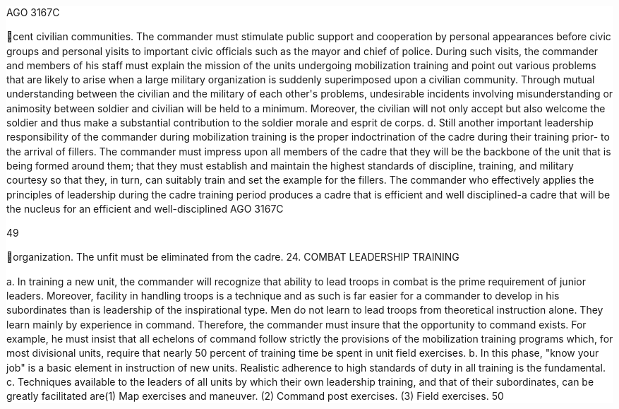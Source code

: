 AGO 3167C

cent civilian communities. The commander must
stimulate public support and cooperation by personal appearances before civic groups and personal yisits to important civic officials such as the
mayor and chief of police. During such visits, the
commander and members of his staff must explain
the mission of the units undergoing mobilization
training and point out various problems that are
likely to arise when a large military organization
is suddenly superimposed upon a civilian community. Through mutual understanding between
the civilian and the military of each other's problems, undesirable incidents involving misunderstanding or animosity between soldier and civilian
will be held to a minimum. Moreover, the civilian
will not only accept but also welcome the soldier
and thus make a substantial contribution to the
soldier morale and esprit de corps.
d. Still another important leadership responsibility of the commander during mobilization training is the proper indoctrination of the cadre during their training prior- to the arrival of fillers.
The commander must impress upon all members
of the cadre that they will be the backbone of the
unit that is being formed around them; that they
must establish and maintain the highest standards
of discipline, training, and military courtesy so
that they, in turn, can suitably train and set the
example for the fillers. The commander who effectively applies the principles of leadership during
the cadre training period produces a cadre that is
efficient and well disciplined-a cadre that will be
the nucleus for an efficient and well-disciplined
AGO 3167C

49

organization. The unfit must be eliminated from
the cadre.
24. COMBAT LEADERSHIP TRAINING

a. In training a new unit, the commander will
recognize that ability to lead troops in combat is
the prime requirement of junior leaders. Moreover, facility in handling troops is a technique and
as such is far easier for a commander to develop
in his subordinates than is leadership of the inspirational type. Men do not learn to lead troops
from theoretical instruction alone. They learn
mainly by experience in command. Therefore, the
commander must insure that the opportunity to
command exists. For example, he must insist that
all echelons of command follow strictly the provisions of the mobilization training programs which,
for most divisional units, require that nearly 50
percent of training time be spent in unit field
exercises.
b. In this phase, "know your job" is a basic
element in instruction of new units. Realistic adherence to high standards of duty in all training is
the fundamental.
c. Techniques available to the leaders of all
units by which their own leadership training, and
that of their subordinates, can be greatly facilitated are(1) Map exercises and maneuver.
(2) Command post exercises.
(3) Field exercises.
50
